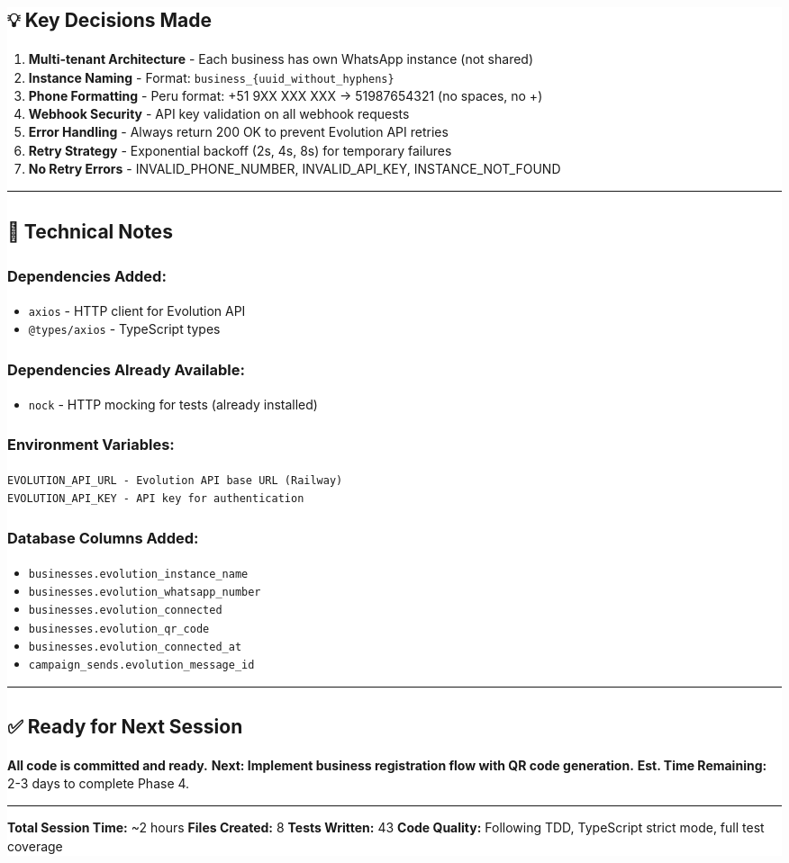 
## 💡 Key Decisions Made

1. **Multi-tenant Architecture** - Each business has own WhatsApp instance (not shared)
2. **Instance Naming** - Format: `business_{uuid_without_hyphens}`
3. **Phone Formatting** - Peru format: +51 9XX XXX XXX → 51987654321 (no spaces, no +)
4. **Webhook Security** - API key validation on all webhook requests
5. **Error Handling** - Always return 200 OK to prevent Evolution API retries
6. **Retry Strategy** - Exponential backoff (2s, 4s, 8s) for temporary failures
7. **No Retry Errors** - INVALID_PHONE_NUMBER, INVALID_API_KEY, INSTANCE_NOT_FOUND

---

## 🔧 Technical Notes

### Dependencies Added:
- `axios` - HTTP client for Evolution API
- `@types/axios` - TypeScript types

### Dependencies Already Available:
- `nock` - HTTP mocking for tests (already installed)

### Environment Variables:
```env
EVOLUTION_API_URL - Evolution API base URL (Railway)
EVOLUTION_API_KEY - API key for authentication
```

### Database Columns Added:
- `businesses.evolution_instance_name`
- `businesses.evolution_whatsapp_number`
- `businesses.evolution_connected`
- `businesses.evolution_qr_code`
- `businesses.evolution_connected_at`
- `campaign_sends.evolution_message_id`

---

## ✅ Ready for Next Session

**All code is committed and ready.**
**Next: Implement business registration flow with QR code generation.**
**Est. Time Remaining:** 2-3 days to complete Phase 4.

---

**Total Session Time:** ~2 hours
**Files Created:** 8
**Tests Written:** 43
**Code Quality:** Following TDD, TypeScript strict mode, full test coverage
